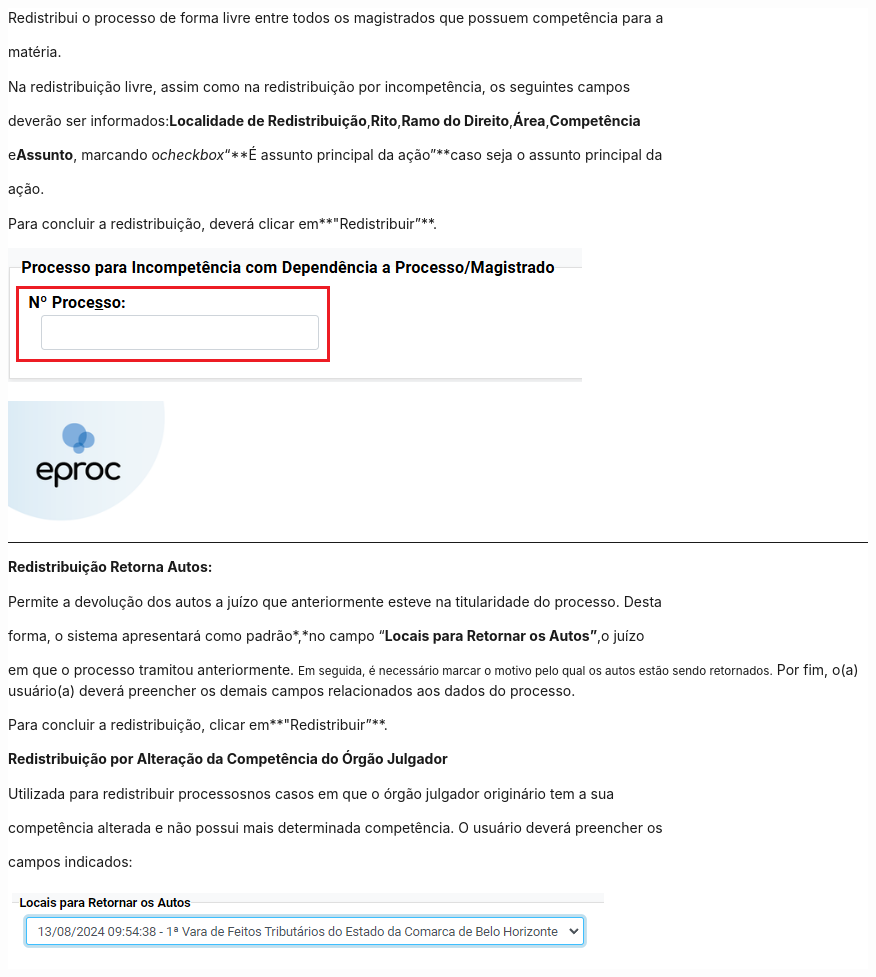 Redistribui o processo de forma livre entre todos os magistrados que possuem competência para a

matéria.

Na redistribuição livre, assim como na redistribuição por incompetência, os seguintes campos

deverão ser informados:**Localidade de Redistribuição**,**Rito**,**Ramo do Direito**,**Área**,**Competência**

e**Assunto**, marcando o*checkbox*“**É assunto principal da ação”**caso seja o assunto principal da

ação.

Para concluir a redistribuição, deverá clicar em**"Redistribuir”**.

![Imagem Imagem_211](imgs/Imagem_211.png)

![Imagem Imagem_43](imgs/Imagem_43.png)


---

**Redistribuição Retorna Autos:**

Permite a devolução dos autos a juízo que anteriormente esteve na titularidade do processo. Desta

forma, o sistema apresentará como padrão*,*no campo “**Locais para Retornar os Autos”**,o juízo

em que o processo tramitou anteriormente.
<small>Em seguida, é necessário marcar o motivo pelo qual os autos estão sendo retornados.</small>
Por fim, o(a) usuário(a) deverá preencher os demais campos relacionados aos dados do processo.

Para concluir a redistribuição, clicar em**"Redistribuir”**.

**Redistribuição por Alteração da Competência do Órgão Julgador**

Utilizada para redistribuir processosnos casos em que o órgão julgador originário tem a sua

competência alterada e não possui mais determinada competência. O usuário deverá preencher os

campos indicados:

![Imagem Imagem_212](imgs/Imagem_212.png)
